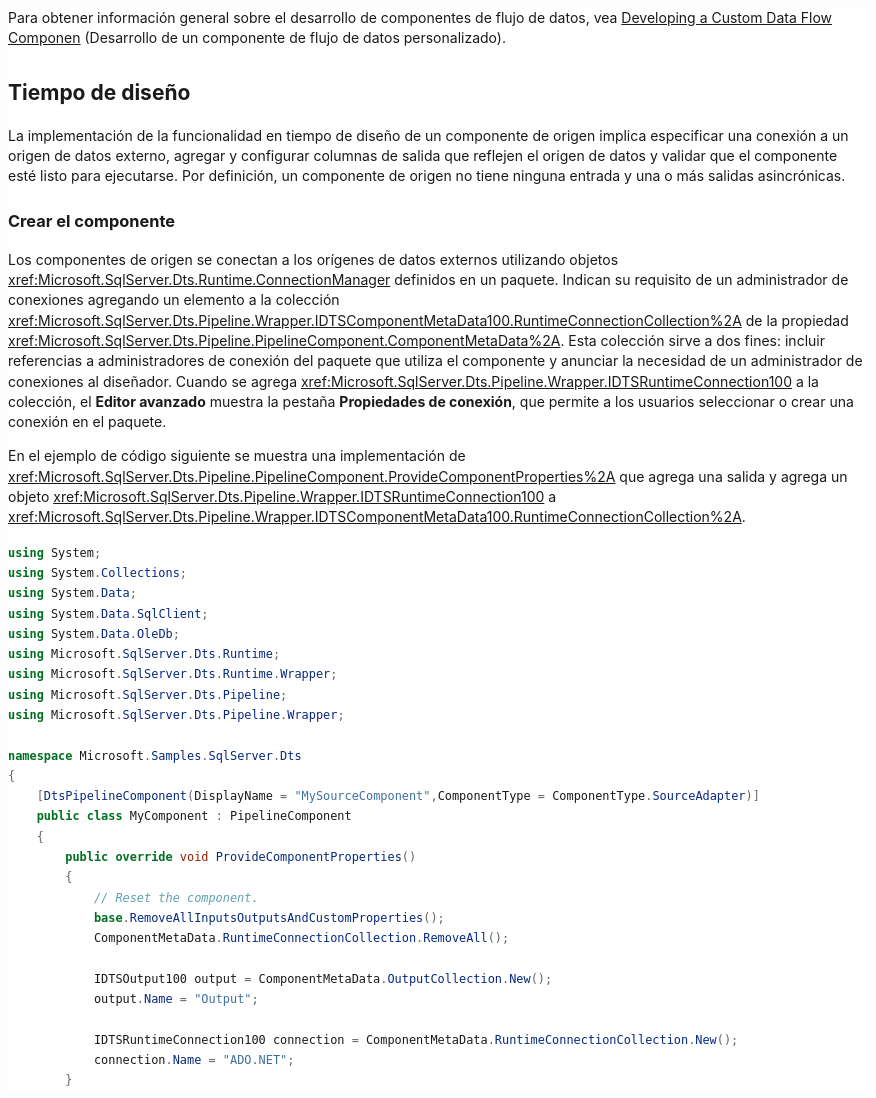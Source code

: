  Para obtener información general sobre el desarrollo de componentes de flujo de datos, vea [Developing a Custom Data Flow Componen](../../integration-services/extending-packages-custom-objects/data-flow/developing-a-custom-data-flow-component.md) (Desarrollo de un componente de flujo de datos personalizado).  
  
## <a name="design-time"></a>Tiempo de diseño  
 La implementación de la funcionalidad en tiempo de diseño de un componente de origen implica especificar una conexión a un origen de datos externo, agregar y configurar columnas de salida que reflejen el origen de datos y validar que el componente esté listo para ejecutarse. Por definición, un componente de origen no tiene ninguna entrada y una o más salidas asincrónicas.  
  
### <a name="creating-the-component"></a>Crear el componente  
 Los componentes de origen se conectan a los orígenes de datos externos utilizando objetos <xref:Microsoft.SqlServer.Dts.Runtime.ConnectionManager> definidos en un paquete. Indican su requisito de un administrador de conexiones agregando un elemento a la colección <xref:Microsoft.SqlServer.Dts.Pipeline.Wrapper.IDTSComponentMetaData100.RuntimeConnectionCollection%2A> de la propiedad <xref:Microsoft.SqlServer.Dts.Pipeline.PipelineComponent.ComponentMetaData%2A>. Esta colección sirve a dos fines: incluir referencias a administradores de conexión del paquete que utiliza el componente y anunciar la necesidad de un administrador de conexiones al diseñador. Cuando se agrega <xref:Microsoft.SqlServer.Dts.Pipeline.Wrapper.IDTSRuntimeConnection100> a la colección, el **Editor avanzado** muestra la pestaña **Propiedades de conexión**, que permite a los usuarios seleccionar o crear una conexión en el paquete.  
  
 En el ejemplo de código siguiente se muestra una implementación de <xref:Microsoft.SqlServer.Dts.Pipeline.PipelineComponent.ProvideComponentProperties%2A> que agrega una salida y agrega un objeto <xref:Microsoft.SqlServer.Dts.Pipeline.Wrapper.IDTSRuntimeConnection100> a <xref:Microsoft.SqlServer.Dts.Pipeline.Wrapper.IDTSComponentMetaData100.RuntimeConnectionCollection%2A>.  
  
```csharp  
using System;  
using System.Collections;  
using System.Data;  
using System.Data.SqlClient;  
using System.Data.OleDb;  
using Microsoft.SqlServer.Dts.Runtime;  
using Microsoft.SqlServer.Dts.Runtime.Wrapper;  
using Microsoft.SqlServer.Dts.Pipeline;  
using Microsoft.SqlServer.Dts.Pipeline.Wrapper;  
  
namespace Microsoft.Samples.SqlServer.Dts  
{  
    [DtsPipelineComponent(DisplayName = "MySourceComponent",ComponentType = ComponentType.SourceAdapter)]  
    public class MyComponent : PipelineComponent  
    {  
        public override void ProvideComponentProperties()  
        {  
            // Reset the component.  
            base.RemoveAllInputsOutputsAndCustomProperties();  
            ComponentMetaData.RuntimeConnectionCollection.RemoveAll();  
  
            IDTSOutput100 output = ComponentMetaData.OutputCollection.New();  
            output.Name = "Output";  
  
            IDTSRuntimeConnection100 connection = ComponentMetaData.RuntimeConnectionCollection.New();  
            connection.Name = "ADO.NET";  
        }  
```  
  